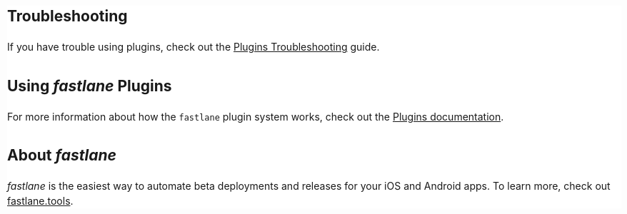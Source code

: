 ## Troubleshooting

If you have trouble using plugins, check out the [Plugins Troubleshooting](https://docs.fastlane.tools/plugins/plugins-troubleshooting/) guide.

## Using _fastlane_ Plugins

For more information about how the `fastlane` plugin system works, check out the [Plugins documentation](https://docs.fastlane.tools/plugins/create-plugin/).

## About _fastlane_

_fastlane_ is the easiest way to automate beta deployments and releases for your iOS and Android apps. To learn more, check out [fastlane.tools](https://fastlane.tools).

